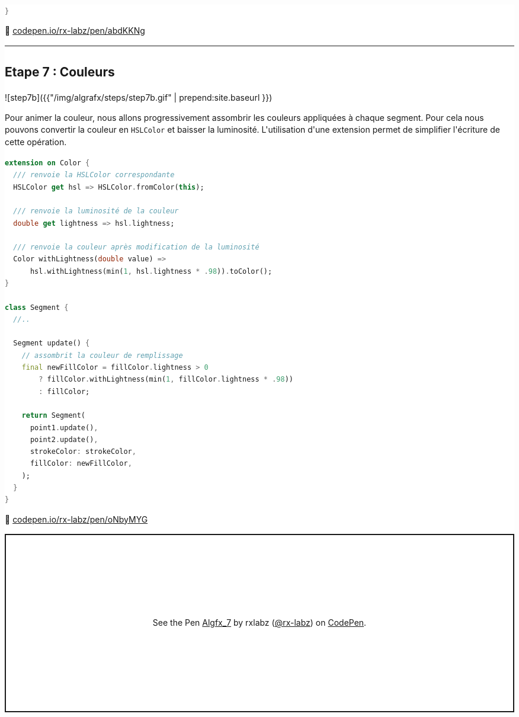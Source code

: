 ```dart
}
```
👀 [codepen.io/rx-labz/pen/abdKKNg](https://codepen.io/rx-labz/pen/abdKKNg)
____

## Etape 7 : Couleurs

![step7b]({{"/img/algrafx/steps/step7b.gif" | prepend:site.baseurl }})

Pour animer la couleur, nous allons progressivement assombrir les couleurs appliquées à chaque segment. Pour cela nous pouvons convertir la couleur en `HSLColor` et baisser la luminosité. L'utilisation d'une extension permet de simplifier l'écriture de cette opération. 

```dart
extension on Color {
  /// renvoie la HSLColor correspondante
  HSLColor get hsl => HSLColor.fromColor(this);
  
  /// renvoie la luminosité de la couleur
  double get lightness => hsl.lightness;

  /// renvoie la couleur après modification de la luminosité
  Color withLightness(double value) =>
      hsl.withLightness(min(1, hsl.lightness * .98)).toColor();
}

class Segment {
  //..

  Segment update() {
    // assombrit la couleur de remplissage
    final newFillColor = fillColor.lightness > 0
        ? fillColor.withLightness(min(1, fillColor.lightness * .98))
        : fillColor;

    return Segment(
      point1.update(),
      point2.update(),
      strokeColor: strokeColor,
      fillColor: newFillColor,
    );
  }
}

```
👀 [codepen.io/rx-labz/pen/oNbyMYG](https://codepen.io/rx-labz/pen/oNbyMYG)

<p class="codepen" data-height="420" data-theme-id="light" data-default-tab="result" data-user="rx-labz" data-slug-hash="oNbyMYG" style="height: 301px; box-sizing: border-box; display: flex; align-items: center; justify-content: center; border: 2px solid; margin: 1em 0; padding: 1em;" data-pen-title="Algfx_7">
  <span>See the Pen <a href="https://codepen.io/rx-labz/pen/oNbyMYG">
  Algfx_7</a> by rxlabz (<a href="https://codepen.io/rx-labz">@rx-labz</a>)
  on <a href="https://codepen.io">CodePen</a>.</span>
</p>
